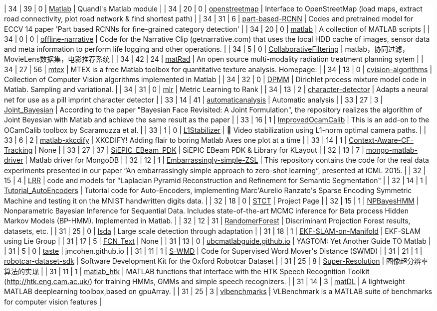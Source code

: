 | 34 | 39 | 0 | [Matlab](https://github.com/quandl/Matlab) | Quandl's Matlab module |
| 34 | 20 | 0 | [openstreetmap](https://github.com/johnyf/openstreetmap) | Interface to OpenStreetMap (load maps, extract road connectivity, plot road network & find shortest path) |
| 34 | 31 | 6 | [part-based-RCNN](https://github.com/n-zhang/part-based-RCNN) | Codes and pretrained model for ECCV 14 paper 'Part based RCNNs for fine-grained category detection' |
| 34 | 20 | 0 | [matlab](https://github.com/jluttine/matlab) | A collection of MATLAB scripts |
| 34 | 0 | 0 | [offline-narrative](https://github.com/ruins/offline-narrative) | Code for the Narrative Clip (getnarrative.com) that uses the local HDD cache of images, sensor data and meta information to perform life logging and other operations. |
| 34 | 5 | 0 | [CollaborativeFiltering](https://github.com/13952522076/CollaborativeFiltering) | matlab，协同过滤，MovieLens数据集，电影推荐系统 |
| 34 | 42 | 24 | [matRad](https://github.com/e0404/matRad) | An open source multi-modality radiation treatment planning sytem |
| 34 | 27 | 56 | [mtex](https://github.com/mtex-toolbox/mtex) | MTEX is a free Matlab toolbox for quantitative texture analysis. Homepage: |
| 34 | 13 | 0 | [cvision-algorithms](https://github.com/KirillLykov/cvision-algorithms) | Collection of Computer Vision algorithms implemented in Matlab |
| 34 | 32 | 0 | [DPMM](https://github.com/jacobeisenstein/DPMM) | Dirichlet process mixture model code in Matlab. Sampling and variational. |
| 34 | 31 | 0 | [mlr](https://github.com/bmcfee/mlr) | Metric Learning to Rank |
| 34 | 13 | 2 | [character-detector](https://github.com/roseperrone/character-detector) | Adapts a neural net for use as a pill imprint character detector |
| 33 | 14 | 41 | [automaticanalysis](https://github.com/rhodricusack/automaticanalysis) | Automatic analysis |
| 33 | 27 | 3 | [Joint_Bayesian](https://github.com/MaoXu/Joint_Bayesian) | According to  the paper "Bayesian Face Revisited: A Joint Formulation",  the repository realizes the algorithm of  Joint Beyesian with Matlab and achieve the same result as the paper |
| 33 | 16 | 1 | [ImprovedOcamCalib](https://github.com/urbste/ImprovedOcamCalib) | This is an add-on to the OCamCalib toolbox by Scaramuzza et al. |
| 33 | 1 | 0 | [L1Stabilizer](https://github.com/ishit/L1Stabilizer) | :movie_camera: Video stabilization using L1-norm optimal camera paths. |
| 33 | 6 | 2 | [matlab-xkcdify](https://github.com/slayton/matlab-xkcdify) | XKCDIFY! Adding flair to boring Matlab Axes one plot at a time |
| 33 | 14 | 1 | [Context-Aware-CF-Tracking](https://github.com/thias15/Context-Aware-CF-Tracking) | None |
| 33 | 27 | 37 | [SiEPIC_EBeam_PDK](https://github.com/lukasc-ubc/SiEPIC_EBeam_PDK) | SiEPIC EBeam PDK & Library for KLayout |
| 32 | 13 | 7 | [mongo-matlab-driver](https://github.com/gerald-lindsly/mongo-matlab-driver) | Matlab driver for MongoDB |
| 32 | 12 | 1 | [Embarrassingly-simple-ZSL](https://github.com/bernard24/Embarrassingly-simple-ZSL) | This repository contains the code for the real data experiments presented in our paper  “An embarrassingly simple approach to zero-shot learning”, presented at ICML 2015. |
| 32 | 15 | 4 | [LRR](https://github.com/golnazghiasi/LRR) | code and models for "Laplacian Pyramid Reconstruction and Refinement for Semantic Segmentation" |
| 32 | 14 | 1 | [Tutorial_AutoEncoders](https://github.com/piotrmirowski/Tutorial_AutoEncoders) | Tutorial code for Auto-Encoders, implementing Marc'Aurelio Ranzato's Sparse Encoding Symmetric Machine and testing it on the MNIST handwritten digits data. |
| 32 | 18 | 0 | [STCT](https://github.com/scott89/STCT) | Project Page |
| 32 | 15 | 1 | [NPBayesHMM](https://github.com/michaelchughes/NPBayesHMM) | Nonparametric Bayesian Inference for Sequential Data.  Includes state-of-the-art MCMC inference for Beta process Hidden Markov Models (BP-HMM). Implemented in Matlab. |
| 32 | 12 | 31 | [RandomerForest](https://github.com/ttomita/RandomerForest) | Discriminant Projection Forest results, datasets, etc. |
| 31 | 25 | 0 | [lsda](https://github.com/jhoffman/lsda) | Large scale detection through adaptation |
| 31 | 18 | 1 | [EKF-SLAM-on-Manifold](https://github.com/RomaTeng/EKF-SLAM-on-Manifold) | EKF-SLAM using Lie Group |
| 31 | 17 | 5 | [FCN_Text](https://github.com/stupidZZ/FCN_Text) | None |
| 31 | 13 | 0 | [ubcmatlabguide.github.io](https://github.com/ubcmatlabguide/ubcmatlabguide.github.io) | YAGTOM: Yet Another Guide TO Matlab |
| 31 | 5 | 0 | [taste](https://github.com/jmcohen/taste) | jmcohen.github.io |
| 31 | 11 | 1 | [S-WMD](https://github.com/gaohuang/S-WMD) | Code for Supervised Word Mover's Distance (SWMD) |
| 31 | 21 | 1 | [robotcar-dataset-sdk](https://github.com/oxford-ori/robotcar-dataset-sdk) | Software Development Kit for the Oxford Robotcar Dataset |
| 31 | 25 | 8 | [Super-Resolution](https://github.com/wangxuewen99/Super-Resolution) | 图像超分辨率算法的实现 |
| 31 | 11 | 1 | [matlab_htk](https://github.com/ronw/matlab_htk) | MATLAB functions that interface with the HTK Speech Recognition Toolkit (http://htk.eng.cam.ac.uk/) for training HMMs, GMMs and simple speech recognizers. |
| 31 | 14 | 3 | [matDL](https://github.com/QuantumLiu/matDL) | A lightweight MATLAB deeplearning toolbox,based on gpuArray. |
| 31 | 25 | 3 | [vlbenchmarks](https://github.com/vlfeat/vlbenchmarks) | VLBenchmark is a MATLAB suite of benchmarks for computer vision features |